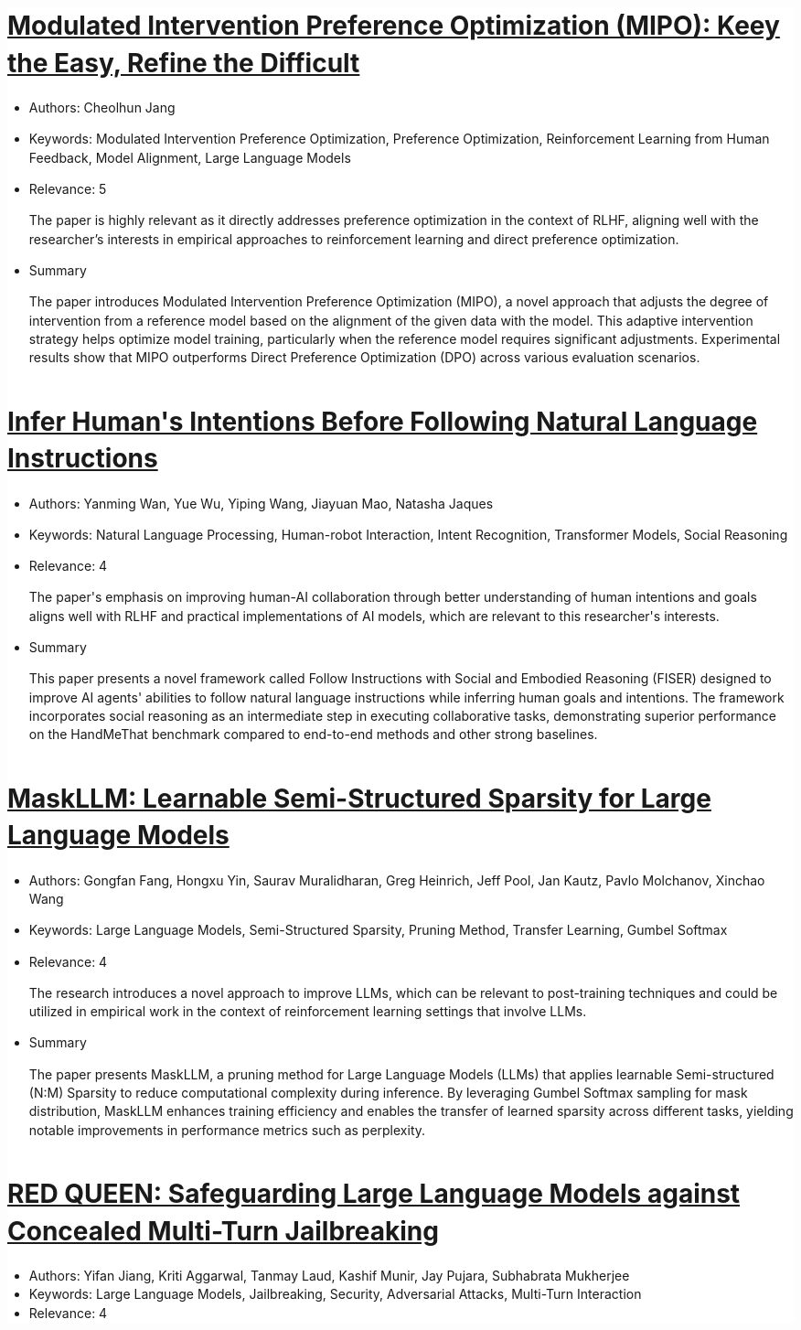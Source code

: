 # [Modulated Intervention Preference Optimization (MIPO): Keey the Easy,   Refine the Difficult](http://arxiv.org/abs/2409.17545v1)
- Authors: Cheolhun Jang
- Keywords: Modulated Intervention Preference Optimization, Preference Optimization, Reinforcement Learning from Human Feedback, Model Alignment, Large Language Models
- Relevance: 5

  The paper is highly relevant as it directly addresses preference optimization in the context of RLHF, aligning well with the researcher’s interests in empirical approaches to reinforcement learning and direct preference optimization.  
- Summary

  The paper introduces Modulated Intervention Preference Optimization (MIPO), a novel approach that adjusts the degree of intervention from a reference model based on the alignment of the given data with the model. This adaptive intervention strategy helps optimize model training, particularly when the reference model requires significant adjustments. Experimental results show that MIPO outperforms Direct Preference Optimization (DPO) across various evaluation scenarios.  
# [Infer Human's Intentions Before Following Natural Language Instructions](http://arxiv.org/abs/2409.18073v1)
- Authors: Yanming Wan, Yue Wu, Yiping Wang, Jiayuan Mao, Natasha Jaques
- Keywords: Natural Language Processing, Human-robot Interaction, Intent Recognition, Transformer Models, Social Reasoning
- Relevance: 4

  The paper's emphasis on improving human-AI collaboration through better understanding of human intentions and goals aligns well with RLHF and practical implementations of AI models, which are relevant to this researcher's interests.  
- Summary

  This paper presents a novel framework called Follow Instructions with Social and Embodied Reasoning (FISER) designed to improve AI agents' abilities to follow natural language instructions while inferring human goals and intentions. The framework incorporates social reasoning as an intermediate step in executing collaborative tasks, demonstrating superior performance on the HandMeThat benchmark compared to end-to-end methods and other strong baselines.  
# [MaskLLM: Learnable Semi-Structured Sparsity for Large Language Models](http://arxiv.org/abs/2409.17481v1)
- Authors: Gongfan Fang, Hongxu Yin, Saurav Muralidharan, Greg Heinrich, Jeff Pool, Jan Kautz, Pavlo Molchanov, Xinchao Wang
- Keywords: Large Language Models, Semi-Structured Sparsity, Pruning Method, Transfer Learning, Gumbel Softmax
- Relevance: 4

  The research introduces a novel approach to improve LLMs, which can be relevant to post-training techniques and could be utilized in empirical work in the context of reinforcement learning settings that involve LLMs. 
- Summary

  The paper presents MaskLLM, a pruning method for Large Language Models (LLMs) that applies learnable Semi-structured (N:M) Sparsity to reduce computational complexity during inference. By leveraging Gumbel Softmax sampling for mask distribution, MaskLLM enhances training efficiency and enables the transfer of learned sparsity across different tasks, yielding notable improvements in performance metrics such as perplexity. 
# [RED QUEEN: Safeguarding Large Language Models against Concealed   Multi-Turn Jailbreaking](http://arxiv.org/abs/2409.17458v1)
- Authors: Yifan Jiang, Kriti Aggarwal, Tanmay Laud, Kashif Munir, Jay Pujara, Subhabrata Mukherjee
- Keywords: Large Language Models, Jailbreaking, Security, Adversarial Attacks, Multi-Turn Interaction
- Relevance: 4